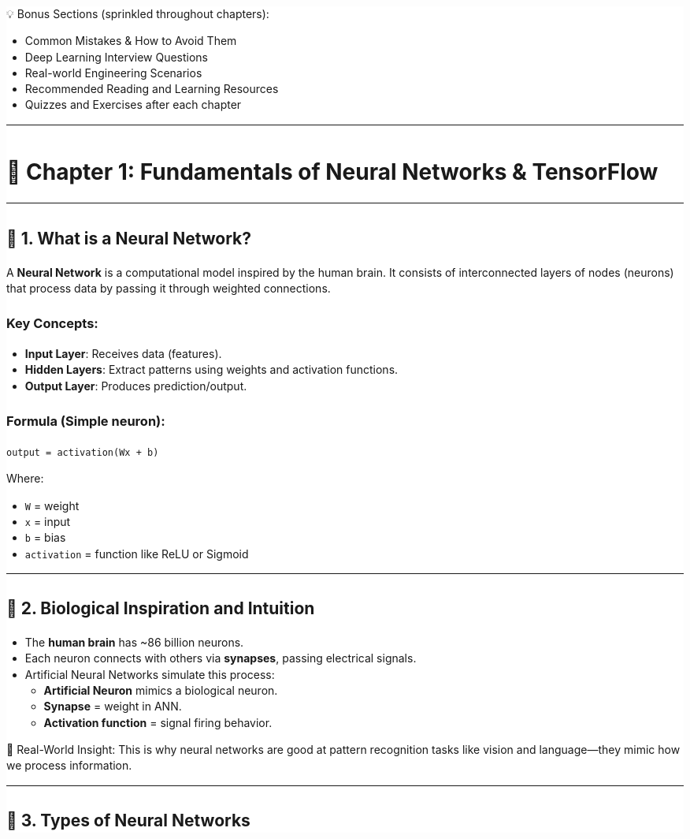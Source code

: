 💡 Bonus Sections (sprinkled throughout chapters):
- Common Mistakes & How to Avoid Them
- Deep Learning Interview Questions
- Real-world Engineering Scenarios
- Recommended Reading and Learning Resources
- Quizzes and Exercises after each chapter




---

# 📘 Chapter 1: Fundamentals of Neural Networks & TensorFlow

---

## 🔹 1. What is a Neural Network?

A **Neural Network** is a computational model inspired by the human brain. It consists of interconnected layers of nodes (neurons) that process data by passing it through weighted connections.

### Key Concepts:
- **Input Layer**: Receives data (features).
- **Hidden Layers**: Extract patterns using weights and activation functions.
- **Output Layer**: Produces prediction/output.

### Formula (Simple neuron):
```
output = activation(Wx + b)
```
Where:
- `W` = weight
- `x` = input
- `b` = bias
- `activation` = function like ReLU or Sigmoid

---

## 🔹 2. Biological Inspiration and Intuition

- The **human brain** has ~86 billion neurons.
- Each neuron connects with others via **synapses**, passing electrical signals.
- Artificial Neural Networks simulate this process:
  - **Artificial Neuron** mimics a biological neuron.
  - **Synapse** = weight in ANN.
  - **Activation function** = signal firing behavior.

🧠 Real-World Insight: This is why neural networks are good at pattern recognition tasks like vision and language—they mimic how we process information.

---

## 🔹 3. Types of Neural Networks

